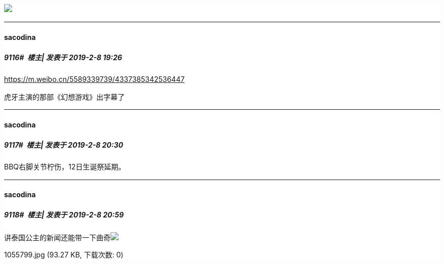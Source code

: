 







<img src="https://img.saraba1st.com/forum/201902/08/191433a9x86t962z8dvlbb.png" referrerpolicy="no-referrer">












*****

####  sacodina  
##### 9116#         楼主| 发表于 2019-2-8 19:26




https://m.weibo.cn/5589339739/4337385342536447


虎牙主演的那部《幻想游戏》出字幕了







*****

####  sacodina  
##### 9117#         楼主| 发表于 2019-2-8 20:30




BBQ右脚关节柠伤，12日生诞祭延期。







*****

####  sacodina  
##### 9118#         楼主| 发表于 2019-2-8 20:59




讲泰国公主的新闻还能带一下曲奇<img src="https://static.saraba1st.com/image/smiley/face2017/068.png" referrerpolicy="no-referrer">






1055799.jpg
(93.27 KB, 下载次数: 0)
